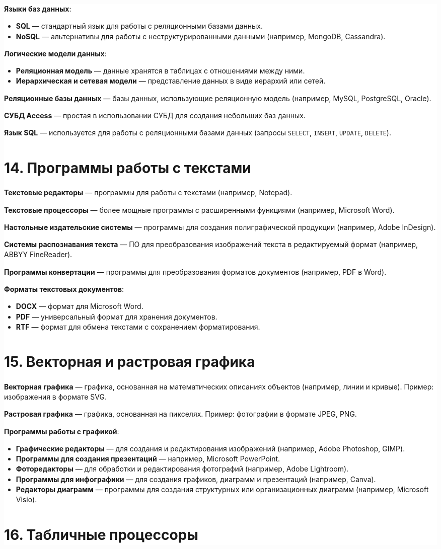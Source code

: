 **Языки баз данных**:
- **SQL** — стандартный язык для работы с реляционными базами данных.
- **NoSQL** — альтернативы для работы с неструктурированными данными (например, MongoDB, Cassandra).

**Логические модели данных**:
- **Реляционная модель** — данные хранятся в таблицах с отношениями между ними.
- **Иерархическая и сетевая модели** — представление данных в виде иерархий или сетей.

**Реляционные базы данных** — базы данных, использующие реляционную модель (например, MySQL, PostgreSQL, Oracle).

**СУБД Access** — простая в использовании СУБД для создания небольших баз данных.

**Язык SQL** — используется для работы с реляционными базами данных (запросы `SELECT`, `INSERT`, `UPDATE`, `DELETE`).

# 14. Программы работы с текстами

**Текстовые редакторы** — программы для работы с текстами (например, Notepad).

**Текстовые процессоры** — более мощные программы с расширенными функциями (например, Microsoft Word).

**Настольные издательские системы** — программы для создания полиграфической продукции (например, Adobe InDesign).

**Системы распознавания текста** — ПО для преобразования изображений текста в редактируемый формат (например, ABBYY FineReader).

**Программы конвертации** — программы для преобразования форматов документов (например, PDF в Word).

**Форматы текстовых документов**:
- **DOCX** — формат для Microsoft Word.
- **PDF** — универсальный формат для хранения документов.
- **RTF** — формат для обмена текстами с сохранением форматирования.

# 15. Векторная и растровая графика

**Векторная графика** — графика, основанная на математических описаниях объектов (например, линии и кривые). Пример: изображения в формате SVG.

**Растровая графика** — графика, основанная на пикселях. Пример: фотографии в формате JPEG, PNG.

**Программы работы с графикой**:
- **Графические редакторы** — для создания и редактирования изображений (например, Adobe Photoshop, GIMP).
- **Программы для создания презентаций** — например, Microsoft PowerPoint.
- **Фоторедакторы** — для обработки и редактирования фотографий (например, Adobe Lightroom).
- **Программы для инфографики** — для создания графиков, диаграмм и презентаций (например, Canva).
- **Редакторы диаграмм** — программы для создания структурных или организационных диаграмм (например, Microsoft Visio).

# 16. Табличные процессоры
